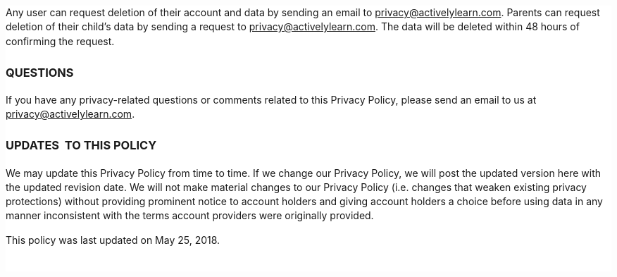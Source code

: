 Any user can request deletion of their account and data by sending an email to privacy@activelylearn.com. Parents can request deletion of their child’s data by sending a request to privacy@activelylearn.com. The data will be deleted within 48 hours of confirming the request.

###  **QUESTIONS**

If you have any privacy-related questions or comments related to this Privacy Policy, please send an email to us at privacy@activelylearn.com.

###  **UPDATES  TO THIS POLICY**

We may update this Privacy Policy from time to time. If we change our Privacy Policy, we will post the updated version here with the updated revision date. We will not make material changes to our Privacy Policy (i.e. changes that weaken existing privacy protections) without providing prominent notice to account holders and giving account holders a choice before using data in any manner inconsistent with the terms account providers were originally provided.

This policy was last updated on May 25, 2018.

‍
